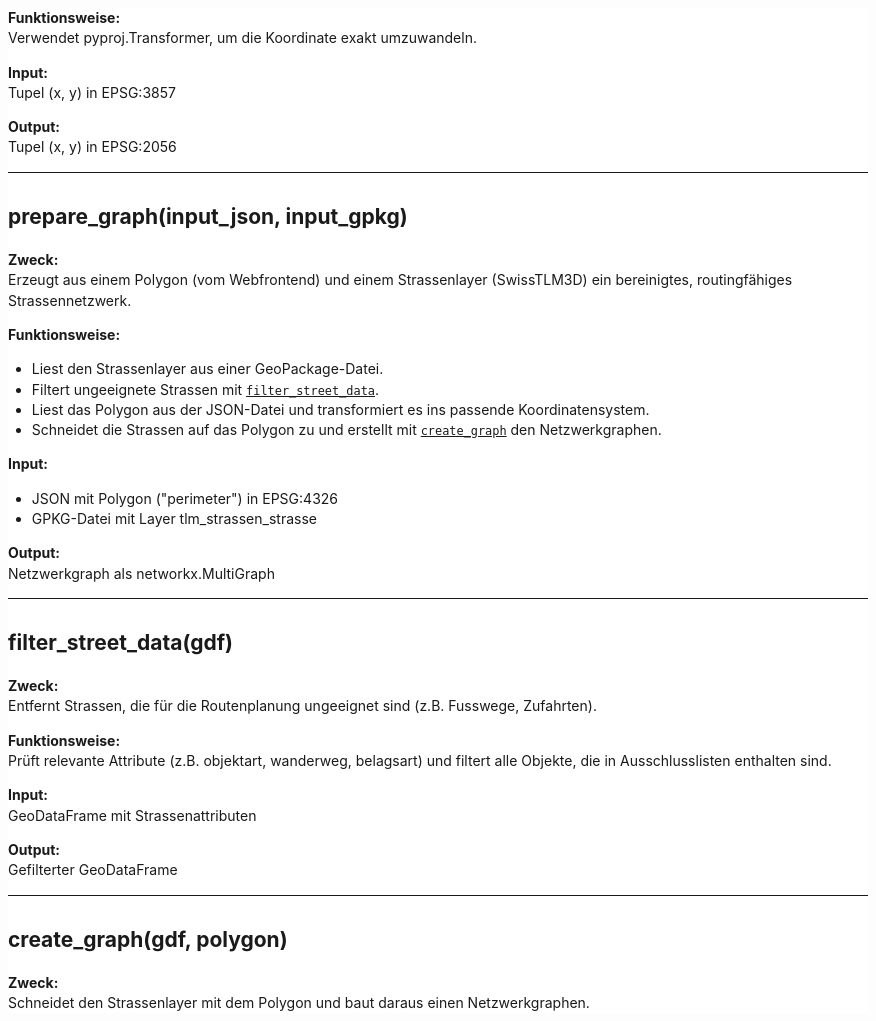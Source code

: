 **Funktionsweise:**  
Verwendet pyproj.Transformer, um die Koordinate exakt umzuwandeln.

**Input:**  
Tupel (x, y) in EPSG:3857

**Output:**  
Tupel (x, y) in EPSG:2056

---

## prepare_graph(input_json, input_gpkg)

**Zweck:**  
Erzeugt aus einem Polygon (vom Webfrontend) und einem Strassenlayer (SwissTLM3D) ein bereinigtes, routingfähiges Strassennetzwerk.

**Funktionsweise:**  
- Liest den Strassenlayer aus einer GeoPackage-Datei.  
- Filtert ungeeignete Strassen mit [`filter_street_data`](#filter_street_datagdf).  
- Liest das Polygon aus der JSON-Datei und transformiert es ins passende Koordinatensystem.  
- Schneidet die Strassen auf das Polygon zu und erstellt mit [`create_graph`](#create_graphgdf-polygon) den Netzwerkgraphen.

**Input:**  
- JSON mit Polygon ("perimeter") in EPSG:4326  
- GPKG-Datei mit Layer tlm_strassen_strasse

**Output:**  
Netzwerkgraph als networkx.MultiGraph

---

## filter_street_data(gdf)

**Zweck:**  
Entfernt Strassen, die für die Routenplanung ungeeignet sind (z.B. Fusswege, Zufahrten).

**Funktionsweise:**  
Prüft relevante Attribute (z.B. objektart, wanderweg, belagsart) und filtert alle Objekte, die in Ausschlusslisten enthalten sind.

**Input:**  
GeoDataFrame mit Strassenattributen

**Output:**  
Gefilterter GeoDataFrame

---

## create_graph(gdf, polygon)

**Zweck:**  
Schneidet den Strassenlayer mit dem Polygon und baut daraus einen Netzwerkgraphen.
